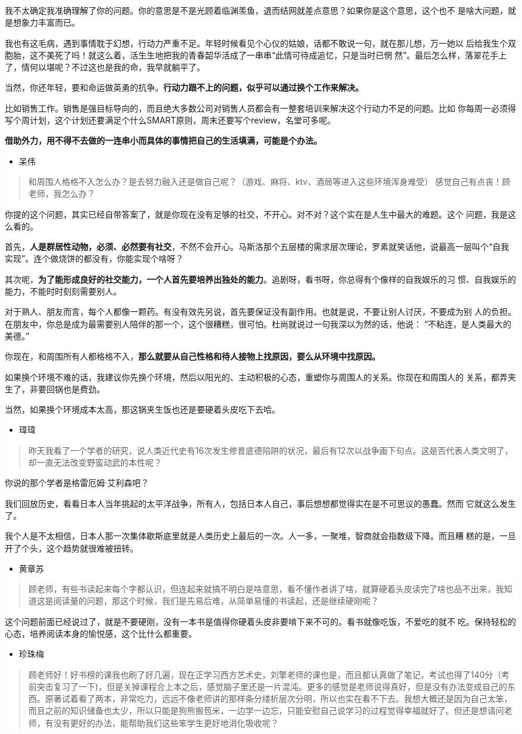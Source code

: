 我不太确定我准确理解了你的问题。你的意思是不是光顾着临渊羡鱼，退而结网就差点意思？如果你是这个意思，这个也不
是啥大问题，就是想象力丰富而已。

我也有这毛病，遇到事情耽于幻想，行动力严重不足。年轻时候看见个心仪的姑娘，话都不敢说一句，就在那儿想，万一她以
后给我生个双胞胎，这不美死了吗！就这么着，活生生地把我的青春韶华活成了一串串“此情可待成追忆，只是当时已惘
然”。最后怎么样，落翠花手上了，情何以堪呢？不过这也是我的命，我早就躺平了。

当然，你还年轻，要和命运做英勇的抗争。**行动力跟不上的问题，似乎可以通过换个工作来解决。**

比如销售工作。销售是强目标导向的，而且绝大多数公司对销售人员都会有一整套培训来解决这个行动力不足的问题。比如
你每周一必须得写个周计划，这个计划还要满足个什么SMART原则，周末还要写个review，名堂可多呢。

**借助外力，用不得不去做的一连串小而具体的事情把自己的生活填满，可能是个办法。**

- 呆伟

> 和周围人格格不入怎么办？是去努力融入还是做自己呢？（游戏、麻将、ktv、酒局等进入这些环境浑身难受） 感觉自己有点丧！顾老师，我怎么办？

你提的这个问题，其实已经自带答案了，就是你现在没有足够的社交，不开心。对不对？这个实在是人生中最大的难题。这个
问题，我是这么看的。

首先，**人是群居性动物，必须、必然要有社交**，不然不会开心。马斯洛那个五层楼的需求层次理论，罗素就笑话他，说最高一层叫个“自我实现”。连个做烧饼的都没有，你能实现个啥呀？

其次呢，**为了能形成良好的社交能力，一个人首先要培养出独处的能力**。追剧呀，看书呀，你总得有个像样的自我娱乐的习
惯、自我娱乐的能力，不能时时刻刻需要别人。

对于熟人、朋友而言，每个人都像一颗药。有没有效先另说，首先要保证没有副作用。也就是说，不要让别人讨厌，不要成为别
人的负担。在朋友中，你总是成为最需要别人陪伴的那一个，这个很糟糕，很可怕。杜尚就说过一句我深以为然的话，他说：
“不粘连，是人类最大的美德。”

你现在，和周围所有人都格格不入，**那么就要从自己性格和待人接物上找原因，要么从环境中找原因。**

如果换个环境不难的话，我建议你先换个环境，然后以阳光的、主动积极的心态，重塑你与周围人的关系。你现在和周围人的
关系，都弄夹生了，非要回锅也是费劲。

当然，如果换个环境成本太高，那这锅夹生饭也还是要硬着头皮吃下去哈。

- 瑋瑋

> 昨天我看了一个学者的研究，说人类近代史有16次发生修昔底德陷阱的状况，最后有12次以战争画下句点。这是否代表人类文明了，却一直无法改变野蛮动武的本性呢？

你说的那个学者是格雷厄姆·艾利森吧？

我们回放历史，看看日本人当年挑起的太平洋战争，所有人，包括日本人自己，事后想想都觉得实在是不可思议的愚蠢。然而
它就这么发生了。

我个人是不太相信，日本人那一次集体歇斯底里就是人类历史上最后的一次。人一多，一聚堆，智商就会指数级下降。而且糟
糕的是，一旦开了个头，这个趋势就很难被扭转。

- 黄章苏

> 顾老师，有些书读起来每个字都认识，但连起来就搞不明白是啥意思，看不懂作者讲了啥，就算硬着头皮读完了啥也品不出来，我知道这是阅读量的问题，那这个时候，我们是先易后难，从简单易懂的书读起，还是继续硬刚呢？

这个问题前面已经说过了，就是不要硬刚，没有一本书是值得你硬着头皮非要啃下来不可的。看书就像吃饭，不爱吃的就不
吃。保持轻松的心态，培养阅读本身的愉悦感，这个比什么都重要。

- 珍珠梅

> 顾老师好！好书榜的课我也刷了好几遍，现在正学习西方艺术史，刘擎老师的课也是，而且都认真做了笔记，考试也得了140分（考前突击复习了一下)，但是关掉课程合上本之后，感觉脑子里还是一片混沌。更多的感觉是老师说得真好，但是没有办法变成自己的东西。原著试着看了两本，非常吃力，远远不像老师讲的那样条分缕析层次分明，所以也实在看不下去。我想大概还是因为自己太笨，而且之前的知识储备也太少，所以只能是狗熊搬苞米，一边学一边忘，只能安慰自己说学习的过程觉得幸福就好了。但还是想请问老师，有没有更好的办法，能帮助我们这些笨学生更好地消化吸收呢？

